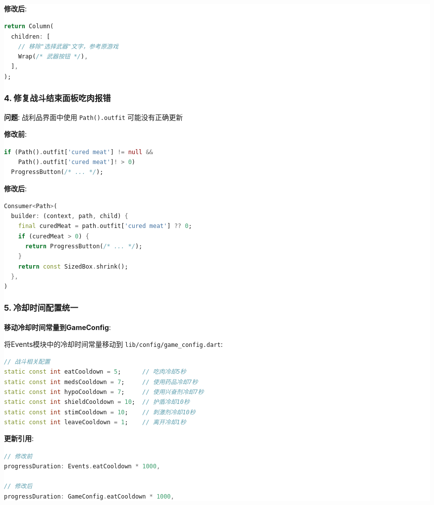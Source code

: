 **修改后**:
```dart
return Column(
  children: [
    // 移除"选择武器"文字，参考原游戏
    Wrap(/* 武器按钮 */),
  ],
);
```

### 4. 修复战斗结束面板吃肉报错

**问题**: 战利品界面中使用 `Path().outfit` 可能没有正确更新

**修改前**:
```dart
if (Path().outfit['cured meat'] != null &&
    Path().outfit['cured meat']! > 0)
  ProgressButton(/* ... */);
```

**修改后**:
```dart
Consumer<Path>(
  builder: (context, path, child) {
    final curedMeat = path.outfit['cured meat'] ?? 0;
    if (curedMeat > 0) {
      return ProgressButton(/* ... */);
    }
    return const SizedBox.shrink();
  },
)
```

### 5. 冷却时间配置统一

**移动冷却时间常量到GameConfig**:

将Events模块中的冷却时间常量移动到 `lib/config/game_config.dart`:
```dart
// 战斗相关配置
static const int eatCooldown = 5;      // 吃肉冷却5秒
static const int medsCooldown = 7;     // 使用药品冷却7秒
static const int hypoCooldown = 7;     // 使用兴奋剂冷却7秒
static const int shieldCooldown = 10;  // 护盾冷却10秒
static const int stimCooldown = 10;    // 刺激剂冷却10秒
static const int leaveCooldown = 1;    // 离开冷却1秒
```

**更新引用**:
```dart
// 修改前
progressDuration: Events.eatCooldown * 1000,

// 修改后
progressDuration: GameConfig.eatCooldown * 1000,
```
